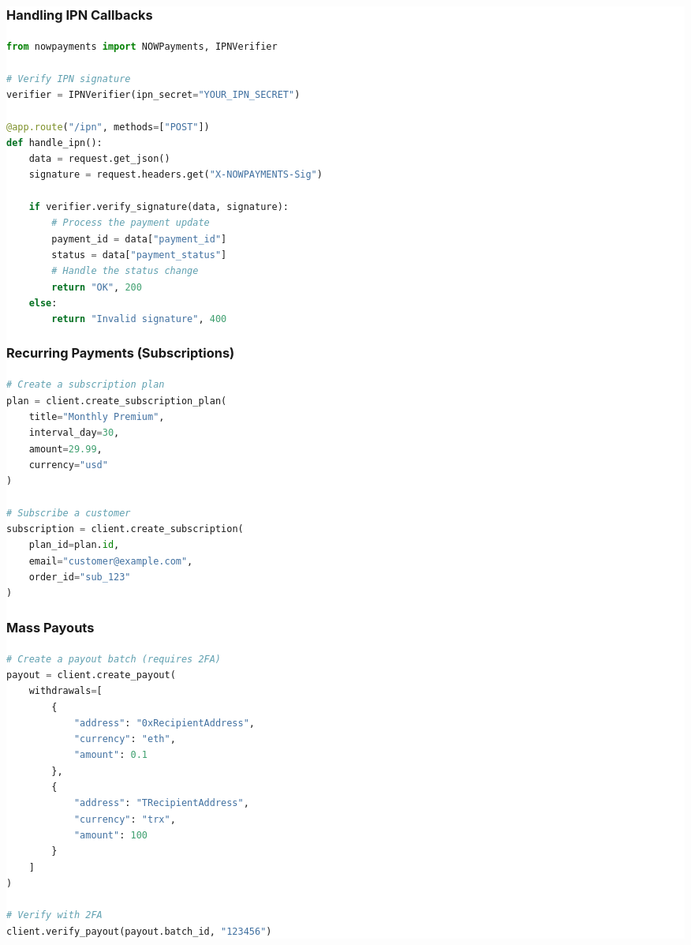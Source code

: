 ### Handling IPN Callbacks

```python
from nowpayments import NOWPayments, IPNVerifier

# Verify IPN signature
verifier = IPNVerifier(ipn_secret="YOUR_IPN_SECRET")

@app.route("/ipn", methods=["POST"])
def handle_ipn():
    data = request.get_json()
    signature = request.headers.get("X-NOWPAYMENTS-Sig")
    
    if verifier.verify_signature(data, signature):
        # Process the payment update
        payment_id = data["payment_id"]
        status = data["payment_status"]
        # Handle the status change
        return "OK", 200
    else:
        return "Invalid signature", 400
```

### Recurring Payments (Subscriptions)

```python
# Create a subscription plan
plan = client.create_subscription_plan(
    title="Monthly Premium",
    interval_day=30,
    amount=29.99,
    currency="usd"
)

# Subscribe a customer
subscription = client.create_subscription(
    plan_id=plan.id,
    email="customer@example.com",
    order_id="sub_123"
)
```

### Mass Payouts

```python
# Create a payout batch (requires 2FA)
payout = client.create_payout(
    withdrawals=[
        {
            "address": "0xRecipientAddress",
            "currency": "eth",
            "amount": 0.1
        },
        {
            "address": "TRecipientAddress",
            "currency": "trx",
            "amount": 100
        }
    ]
)

# Verify with 2FA
client.verify_payout(payout.batch_id, "123456")
```
